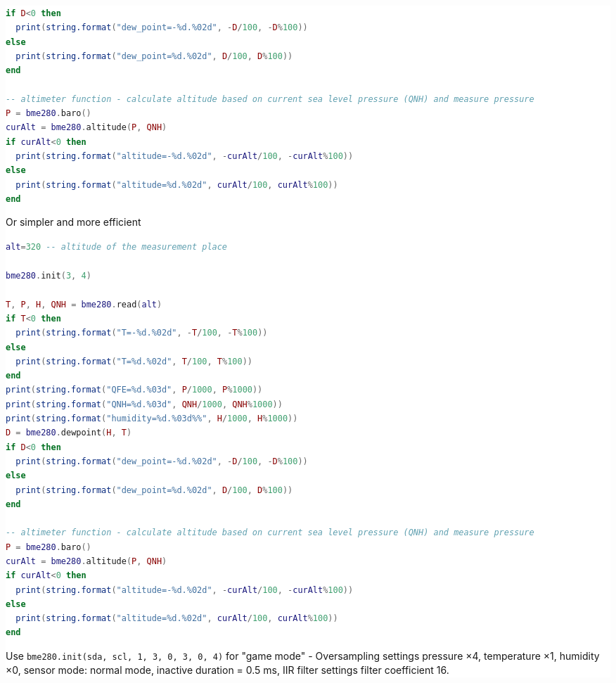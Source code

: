 ```lua
if D<0 then
  print(string.format("dew_point=-%d.%02d", -D/100, -D%100))
else
  print(string.format("dew_point=%d.%02d", D/100, D%100))
end

-- altimeter function - calculate altitude based on current sea level pressure (QNH) and measure pressure
P = bme280.baro()
curAlt = bme280.altitude(P, QNH)
if curAlt<0 then
  print(string.format("altitude=-%d.%02d", -curAlt/100, -curAlt%100))
else
  print(string.format("altitude=%d.%02d", curAlt/100, curAlt%100))
end
```

Or simpler and more efficient
```lua
alt=320 -- altitude of the measurement place

bme280.init(3, 4)

T, P, H, QNH = bme280.read(alt)
if T<0 then
  print(string.format("T=-%d.%02d", -T/100, -T%100))
else
  print(string.format("T=%d.%02d", T/100, T%100))
end
print(string.format("QFE=%d.%03d", P/1000, P%1000))
print(string.format("QNH=%d.%03d", QNH/1000, QNH%1000))
print(string.format("humidity=%d.%03d%%", H/1000, H%1000))
D = bme280.dewpoint(H, T)
if D<0 then
  print(string.format("dew_point=-%d.%02d", -D/100, -D%100))
else
  print(string.format("dew_point=%d.%02d", D/100, D%100))
end

-- altimeter function - calculate altitude based on current sea level pressure (QNH) and measure pressure
P = bme280.baro()
curAlt = bme280.altitude(P, QNH)
if curAlt<0 then
  print(string.format("altitude=-%d.%02d", -curAlt/100, -curAlt%100))
else
  print(string.format("altitude=%d.%02d", curAlt/100, curAlt%100))
end
```

Use `bme280.init(sda, scl, 1, 3, 0, 3, 0, 4)` for "game mode" - Oversampling settings  pressure ×4, temperature ×1, humidity ×0, sensor mode: normal mode, inactive duration  = 0.5 ms, IIR filter settings  filter coefficient 16.

